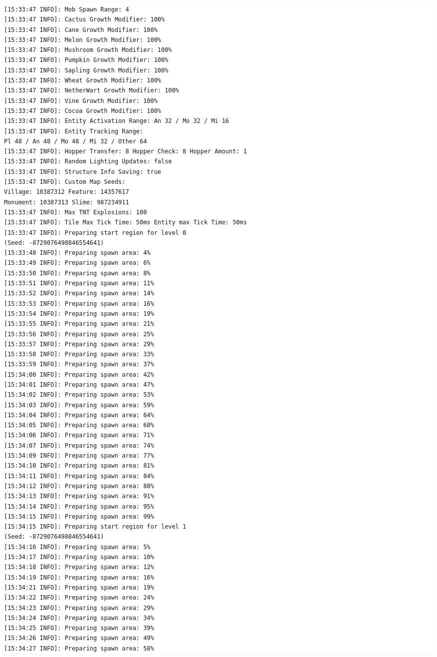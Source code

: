     [15:33:47 INFO]: Mob Spawn Range: 4
    [15:33:47 INFO]: Cactus Growth Modifier: 100%
    [15:33:47 INFO]: Cane Growth Modifier: 100%
    [15:33:47 INFO]: Melon Growth Modifier: 100%
    [15:33:47 INFO]: Mushroom Growth Modifier: 100%
    [15:33:47 INFO]: Pumpkin Growth Modifier: 100%
    [15:33:47 INFO]: Sapling Growth Modifier: 100%
    [15:33:47 INFO]: Wheat Growth Modifier: 100%
    [15:33:47 INFO]: NetherWart Growth Modifier: 100%
    [15:33:47 INFO]: Vine Growth Modifier: 100%
    [15:33:47 INFO]: Cocoa Growth Modifier: 100%
    [15:33:47 INFO]: Entity Activation Range: An 32 / Mo 32 / Mi 16
    [15:33:47 INFO]: Entity Tracking Range: 
    Pl 48 / An 48 / Mo 48 / Mi 32 / Other 64
    [15:33:47 INFO]: Hopper Transfer: 8 Hopper Check: 8 Hopper Amount: 1
    [15:33:47 INFO]: Random Lighting Updates: false
    [15:33:47 INFO]: Structure Info Saving: true
    [15:33:47 INFO]: Custom Map Seeds:  
    Village: 10387312 Feature: 14357617
    Monument: 10387313 Slime: 987234911
    [15:33:47 INFO]: Max TNT Explosions: 100
    [15:33:47 INFO]: Tile Max Tick Time: 50ms Entity max Tick Time: 50ms
    [15:33:47 INFO]: Preparing start region for level 0 
    (Seed: -8729076498846554641)
    [15:33:48 INFO]: Preparing spawn area: 4%
    [15:33:49 INFO]: Preparing spawn area: 6%
    [15:33:50 INFO]: Preparing spawn area: 8%
    [15:33:51 INFO]: Preparing spawn area: 11%
    [15:33:52 INFO]: Preparing spawn area: 14%
    [15:33:53 INFO]: Preparing spawn area: 16%
    [15:33:54 INFO]: Preparing spawn area: 19%
    [15:33:55 INFO]: Preparing spawn area: 21%
    [15:33:56 INFO]: Preparing spawn area: 25%
    [15:33:57 INFO]: Preparing spawn area: 29%
    [15:33:58 INFO]: Preparing spawn area: 33%
    [15:33:59 INFO]: Preparing spawn area: 37%
    [15:34:00 INFO]: Preparing spawn area: 42%
    [15:34:01 INFO]: Preparing spawn area: 47%
    [15:34:02 INFO]: Preparing spawn area: 53%
    [15:34:03 INFO]: Preparing spawn area: 59%
    [15:34:04 INFO]: Preparing spawn area: 64%
    [15:34:05 INFO]: Preparing spawn area: 68%
    [15:34:06 INFO]: Preparing spawn area: 71%
    [15:34:07 INFO]: Preparing spawn area: 74%
    [15:34:09 INFO]: Preparing spawn area: 77%
    [15:34:10 INFO]: Preparing spawn area: 81%
    [15:34:11 INFO]: Preparing spawn area: 84%
    [15:34:12 INFO]: Preparing spawn area: 88%
    [15:34:13 INFO]: Preparing spawn area: 91%
    [15:34:14 INFO]: Preparing spawn area: 95%
    [15:34:15 INFO]: Preparing spawn area: 99%
    [15:34:15 INFO]: Preparing start region for level 1 
    (Seed: -8729076498846554641)
    [15:34:16 INFO]: Preparing spawn area: 5%
    [15:34:17 INFO]: Preparing spawn area: 10%
    [15:34:18 INFO]: Preparing spawn area: 12%
    [15:34:19 INFO]: Preparing spawn area: 16%
    [15:34:21 INFO]: Preparing spawn area: 19%
    [15:34:22 INFO]: Preparing spawn area: 24%
    [15:34:23 INFO]: Preparing spawn area: 29%
    [15:34:24 INFO]: Preparing spawn area: 34%
    [15:34:25 INFO]: Preparing spawn area: 39%
    [15:34:26 INFO]: Preparing spawn area: 49%
    [15:34:27 INFO]: Preparing spawn area: 58%